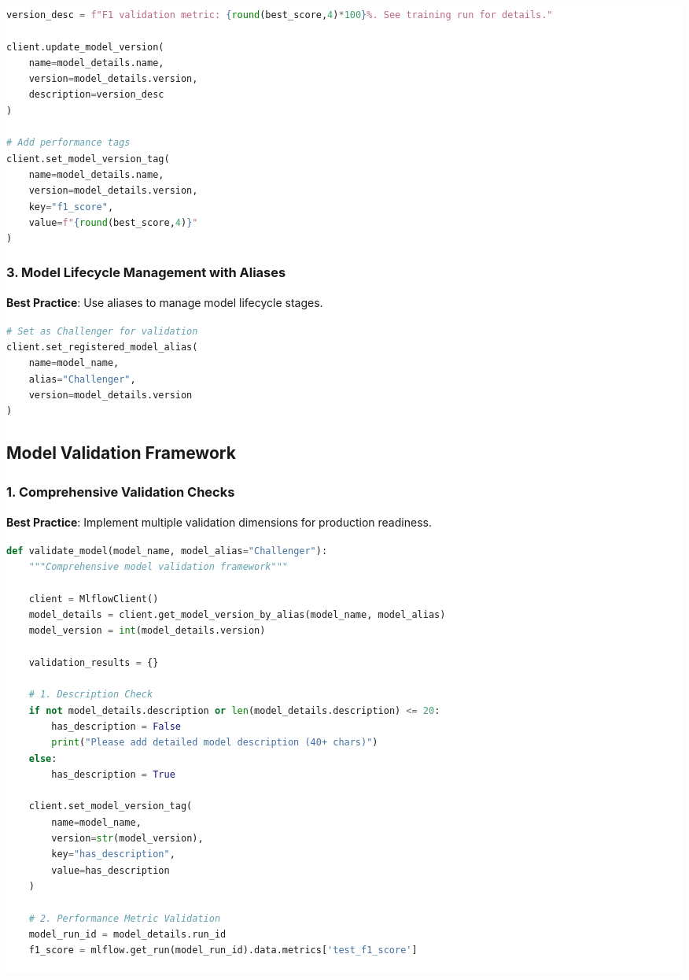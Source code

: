 ```python
version_desc = f"F1 validation metric: {round(best_score,4)*100}%. See training run for details."

client.update_model_version(
    name=model_details.name,
    version=model_details.version,
    description=version_desc
)

# Add performance tags
client.set_model_version_tag(
    name=model_details.name,
    version=model_details.version,
    key="f1_score",
    value=f"{round(best_score,4)}"
)
```

### 3. Model Lifecycle Management with Aliases

**Best Practice**: Use aliases to manage model lifecycle stages.

```python
# Set as Challenger for validation
client.set_registered_model_alias(
    name=model_name,
    alias="Challenger",
    version=model_details.version
)
```

## Model Validation Framework

### 1. Comprehensive Validation Checks

**Best Practice**: Implement multiple validation dimensions for production readiness.

```python
def validate_model(model_name, model_alias="Challenger"):
    """Comprehensive model validation framework"""
    
    client = MlflowClient()
    model_details = client.get_model_version_by_alias(model_name, model_alias)
    model_version = int(model_details.version)
    
    validation_results = {}
    
    # 1. Description Check
    if not model_details.description or len(model_details.description) <= 20:
        has_description = False
        print("Please add detailed model description (40+ chars)")
    else:
        has_description = True
    
    client.set_model_version_tag(
        name=model_name, 
        version=str(model_version), 
        key="has_description", 
        value=has_description
    )
    
    # 2. Performance Metric Validation
    model_run_id = model_details.run_id
    f1_score = mlflow.get_run(model_run_id).data.metrics['test_f1_score']
    
```